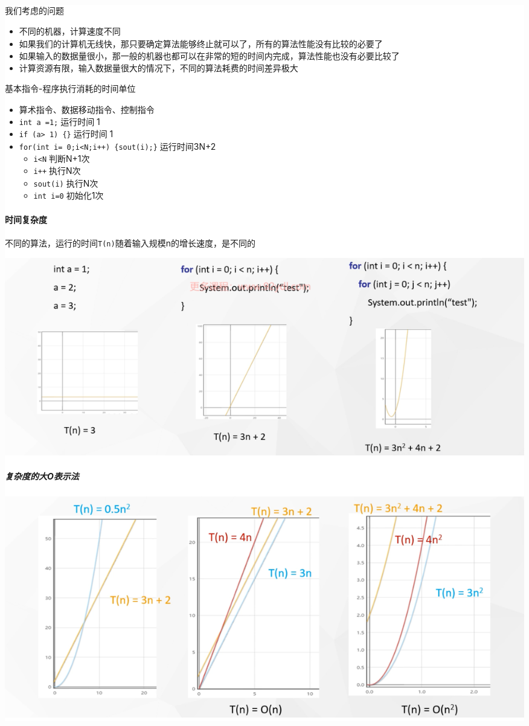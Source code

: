 我们考虑的问题

- 不同的机器，计算速度不同
- 如果我们的计算机无线快，那只要确定算法能够终止就可以了，所有的算法性能没有比较的必要了
- 如果输入的数据量很小，那一般的机器也都可以在非常的短的时间内完成，算法性能也没有必要比较了
- 计算资源有限，输入数据量很大的情况下，不同的算法耗费的时间差异极大

基本指令-程序执行消耗的时间单位

- 算术指令、数据移动指令、控制指令
- `int a =1;` 运行时间 1
- `if (a> 1) {}` 运行时间 1
- `for(int i= 0;i<N;i++) {sout(i);}` 运行时间3N+2
  - `i<N` 判断N+1次
  - `i++` 执行N次
  - `sout(i)` 执行N次
  - `int i=0` 初始化1次

#### 时间复杂度

不同的算法，运行的时间`T(n)`随着输入规模n的增长速度，是不同的

![](./数据结构和算法/2022-01-09-14-29-51.png)

##### 复杂度的大O表示法

![](./数据结构和算法/2022-01-09-14-42-05.png)
